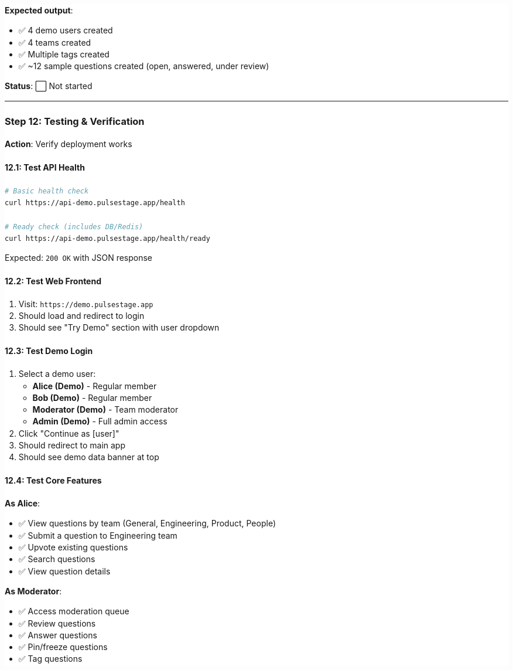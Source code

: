 **Expected output**:
- ✅ 4 demo users created
- ✅ 4 teams created
- ✅ Multiple tags created
- ✅ ~12 sample questions created (open, answered, under review)

**Status**: ⬜ Not started

---

### Step 12: Testing & Verification

**Action**: Verify deployment works

#### 12.1: Test API Health

```bash
# Basic health check
curl https://api-demo.pulsestage.app/health

# Ready check (includes DB/Redis)
curl https://api-demo.pulsestage.app/health/ready
```

Expected: `200 OK` with JSON response

#### 12.2: Test Web Frontend

1. Visit: `https://demo.pulsestage.app`
2. Should load and redirect to login
3. Should see "Try Demo" section with user dropdown

#### 12.3: Test Demo Login

1. Select a demo user:
   - **Alice (Demo)** - Regular member
   - **Bob (Demo)** - Regular member
   - **Moderator (Demo)** - Team moderator
   - **Admin (Demo)** - Full admin access
2. Click "Continue as [user]"
3. Should redirect to main app
4. Should see demo data banner at top

#### 12.4: Test Core Features

**As Alice**:
- ✅ View questions by team (General, Engineering, Product, People)
- ✅ Submit a question to Engineering team
- ✅ Upvote existing questions
- ✅ Search questions
- ✅ View question details

**As Moderator**:
- ✅ Access moderation queue
- ✅ Review questions
- ✅ Answer questions
- ✅ Pin/freeze questions
- ✅ Tag questions

